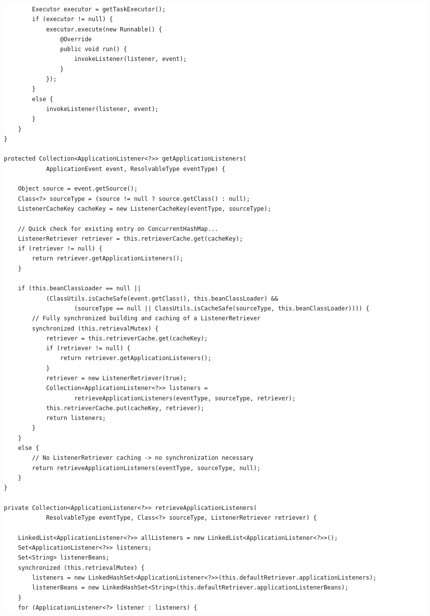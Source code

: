 ```
        Executor executor = getTaskExecutor();
        if (executor != null) {
            executor.execute(new Runnable() {
                @Override
                public void run() {
                    invokeListener(listener, event);
                }
            });
        }
        else {
            invokeListener(listener, event);
        }
    }
}

protected Collection<ApplicationListener<?>> getApplicationListeners(
			ApplicationEvent event, ResolvableType eventType) {

    Object source = event.getSource();
    Class<?> sourceType = (source != null ? source.getClass() : null);
    ListenerCacheKey cacheKey = new ListenerCacheKey(eventType, sourceType);

    // Quick check for existing entry on ConcurrentHashMap...
    ListenerRetriever retriever = this.retrieverCache.get(cacheKey);
    if (retriever != null) {
        return retriever.getApplicationListeners();
    }

    if (this.beanClassLoader == null ||
            (ClassUtils.isCacheSafe(event.getClass(), this.beanClassLoader) &&
                    (sourceType == null || ClassUtils.isCacheSafe(sourceType, this.beanClassLoader)))) {
        // Fully synchronized building and caching of a ListenerRetriever
        synchronized (this.retrievalMutex) {
            retriever = this.retrieverCache.get(cacheKey);
            if (retriever != null) {
                return retriever.getApplicationListeners();
            }
            retriever = new ListenerRetriever(true);
            Collection<ApplicationListener<?>> listeners =
                    retrieveApplicationListeners(eventType, sourceType, retriever);
            this.retrieverCache.put(cacheKey, retriever);
            return listeners;
        }
    }
    else {
        // No ListenerRetriever caching -> no synchronization necessary
        return retrieveApplicationListeners(eventType, sourceType, null);
    }
}

private Collection<ApplicationListener<?>> retrieveApplicationListeners(
			ResolvableType eventType, Class<?> sourceType, ListenerRetriever retriever) {

    LinkedList<ApplicationListener<?>> allListeners = new LinkedList<ApplicationListener<?>>();
    Set<ApplicationListener<?>> listeners;
    Set<String> listenerBeans;
    synchronized (this.retrievalMutex) {
        listeners = new LinkedHashSet<ApplicationListener<?>>(this.defaultRetriever.applicationListeners);
        listenerBeans = new LinkedHashSet<String>(this.defaultRetriever.applicationListenerBeans);
    }
    for (ApplicationListener<?> listener : listeners) {
```